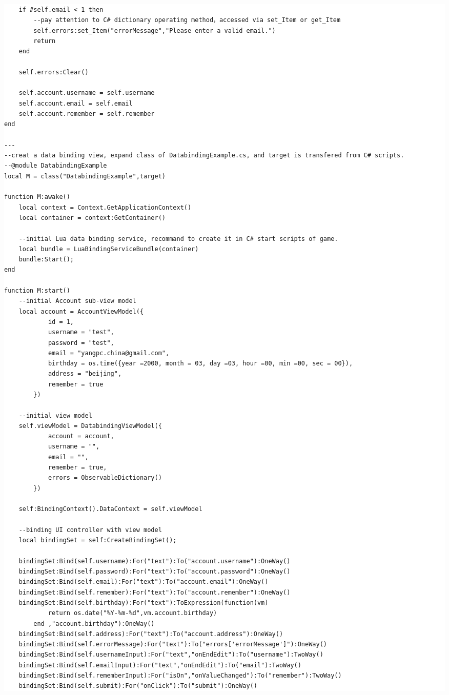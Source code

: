        if #self.email < 1 then
            --pay attention to C# dictionary operating method，accessed via set_Item or get_Item
            self.errors:set_Item("errorMessage","Please enter a valid email.")
            return
        end

        self.errors:Clear()

        self.account.username = self.username
        self.account.email = self.email
        self.account.remember = self.remember
    end

    ---
    --creat a data binding view, expand class of DatabindingExample.cs, and target is transfered from C# scripts.
    --@module DatabindingExample
    local M = class("DatabindingExample",target)

    function M:awake()
        local context = Context.GetApplicationContext()
        local container = context:GetContainer()

        --initial Lua data binding service, recommand to create it in C# start scripts of game.
        local bundle = LuaBindingServiceBundle(container)
        bundle:Start();
    end

    function M:start()
        --initial Account sub-view model
        local account = AccountViewModel({
                id = 1,
                username = "test",
                password = "test",
                email = "yangpc.china@gmail.com",
                birthday = os.time({year =2000, month = 03, day =03, hour =00, min =00, sec = 00}),
                address = "beijing",
                remember = true
            })

        --initial view model
        self.viewModel = DatabindingViewModel({
                account = account,
                username = "",
                email = "",
                remember = true,
                errors = ObservableDictionary()
            })

        self:BindingContext().DataContext = self.viewModel

        --binding UI controller with view model
        local bindingSet = self:CreateBindingSet();

        bindingSet:Bind(self.username):For("text"):To("account.username"):OneWay()
        bindingSet:Bind(self.password):For("text"):To("account.password"):OneWay()
        bindingSet:Bind(self.email):For("text"):To("account.email"):OneWay()
        bindingSet:Bind(self.remember):For("text"):To("account.remember"):OneWay()
        bindingSet:Bind(self.birthday):For("text"):ToExpression(function(vm)
                return os.date("%Y-%m-%d",vm.account.birthday)
            end ,"account.birthday"):OneWay()
        bindingSet:Bind(self.address):For("text"):To("account.address"):OneWay()
        bindingSet:Bind(self.errorMessage):For("text"):To("errors['errorMessage']"):OneWay()    
        bindingSet:Bind(self.usernameInput):For("text","onEndEdit"):To("username"):TwoWay()
        bindingSet:Bind(self.emailInput):For("text","onEndEdit"):To("email"):TwoWay()
        bindingSet:Bind(self.rememberInput):For("isOn","onValueChanged"):To("remember"):TwoWay()
        bindingSet:Bind(self.submit):For("onClick"):To("submit"):OneWay()
